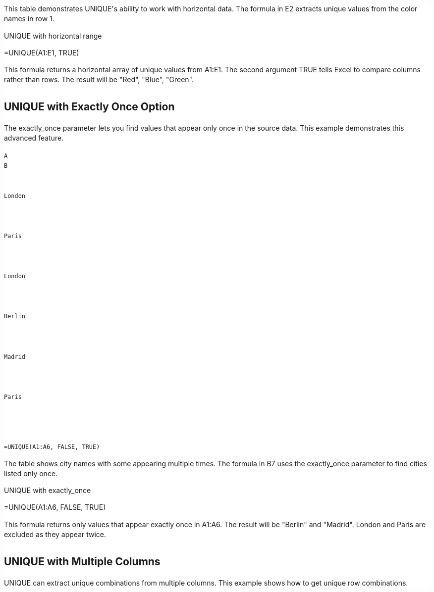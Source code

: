 
This table demonstrates UNIQUE's ability to work with horizontal data. The 
formula in E2 extracts unique values from the color names in row 1.

UNIQUE with horizontal range
  

=UNIQUE(A1:E1, TRUE)

This formula returns a horizontal array of unique values from A1:E1. The second 
argument TRUE tells Excel to compare columns rather than rows. The result will 
be "Red", "Blue", "Green".

## UNIQUE with Exactly Once Option

The exactly_once parameter lets you find values that appear only once in the 
source data. This example demonstrates this advanced feature.

  
    A
    B
  
  
    London
    
  
  
    Paris
    
  
  
    London
    
  
  
    Berlin
    
  
  
    Madrid
    
  
  
    Paris
    
  
  
    
    =UNIQUE(A1:A6, FALSE, TRUE)
  

The table shows city names with some appearing multiple times. The formula in 
B7 uses the exactly_once parameter to find cities listed only once.

UNIQUE with exactly_once
  

=UNIQUE(A1:A6, FALSE, TRUE)

This formula returns only values that appear exactly once in A1:A6. The result 
will be "Berlin" and "Madrid". London and Paris are excluded as they appear 
twice.

## UNIQUE with Multiple Columns

UNIQUE can extract unique combinations from multiple columns. This example shows 
how to get unique row combinations.
